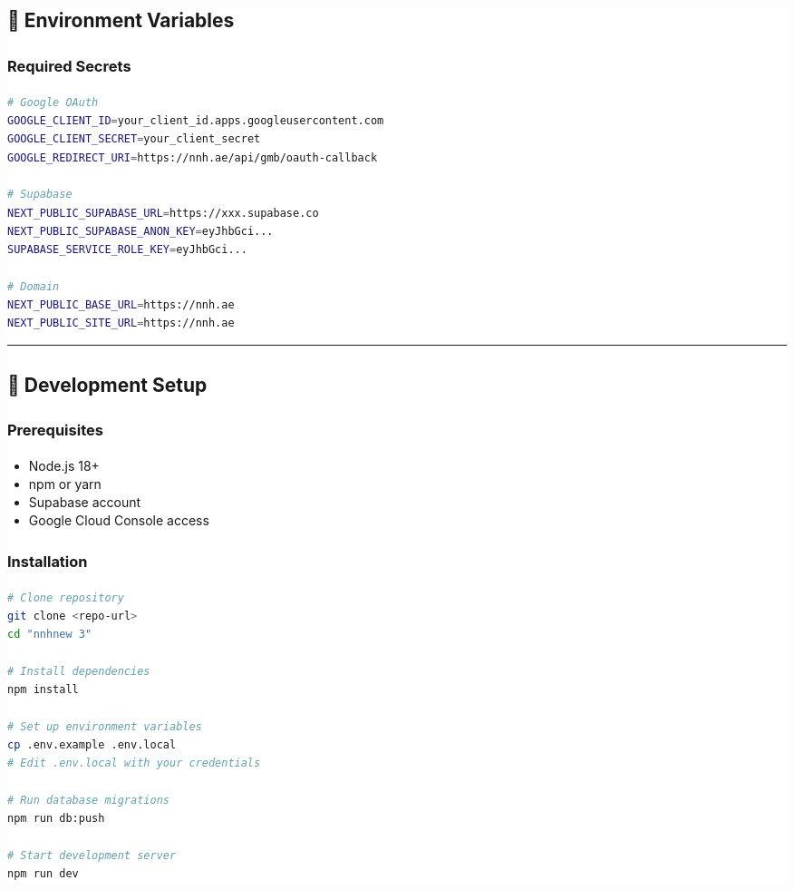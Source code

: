 
## 🚀 Environment Variables

### Required Secrets
```bash
# Google OAuth
GOOGLE_CLIENT_ID=your_client_id.apps.googleusercontent.com
GOOGLE_CLIENT_SECRET=your_client_secret
GOOGLE_REDIRECT_URI=https://nnh.ae/api/gmb/oauth-callback

# Supabase
NEXT_PUBLIC_SUPABASE_URL=https://xxx.supabase.co
NEXT_PUBLIC_SUPABASE_ANON_KEY=eyJhbGci...
SUPABASE_SERVICE_ROLE_KEY=eyJhbGci...

# Domain
NEXT_PUBLIC_BASE_URL=https://nnh.ae
NEXT_PUBLIC_SITE_URL=https://nnh.ae
```

---

## 📝 Development Setup

### Prerequisites
- Node.js 18+
- npm or yarn
- Supabase account
- Google Cloud Console access

### Installation
```bash
# Clone repository
git clone <repo-url>
cd "nnhnew 3"

# Install dependencies
npm install

# Set up environment variables
cp .env.example .env.local
# Edit .env.local with your credentials

# Run database migrations
npm run db:push

# Start development server
npm run dev
```
